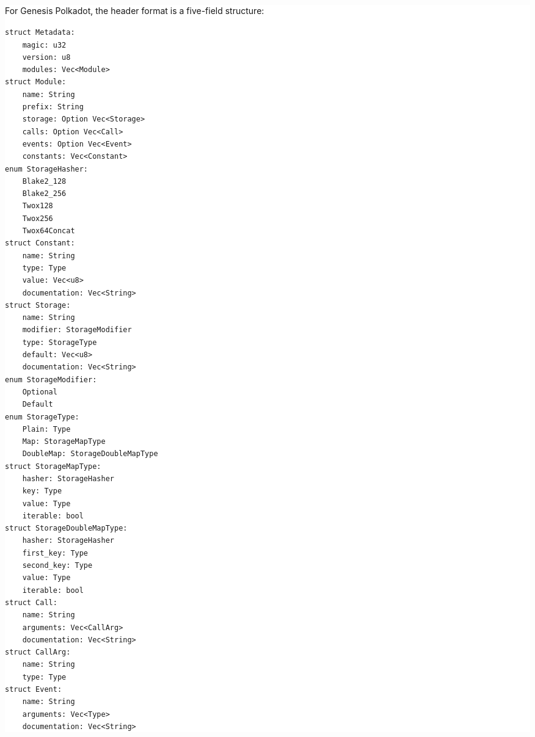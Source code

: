 For Genesis Polkadot, the header format is a five-field structure:

```
struct Metadata:
    magic: u32
    version: u8
    modules: Vec<Module>
struct Module:
    name: String
    prefix: String
    storage: Option Vec<Storage>
    calls: Option Vec<Call>
    events: Option Vec<Event>
    constants: Vec<Constant>
enum StorageHasher:
    Blake2_128
    Blake2_256
    Twox128
    Twox256
    Twox64Concat
struct Constant:
    name: String
    type: Type
    value: Vec<u8>
    documentation: Vec<String>
struct Storage:
    name: String
    modifier: StorageModifier
    type: StorageType
    default: Vec<u8>
    documentation: Vec<String>
enum StorageModifier:
    Optional
    Default
enum StorageType:
    Plain: Type
    Map: StorageMapType
    DoubleMap: StorageDoubleMapType
struct StorageMapType:
    hasher: StorageHasher
    key: Type
    value: Type
    iterable: bool
struct StorageDoubleMapType:
    hasher: StorageHasher
    first_key: Type
    second_key: Type
    value: Type
    iterable: bool
struct Call:
    name: String
    arguments: Vec<CallArg>
    documentation: Vec<String>
struct CallArg:
    name: String
    type: Type
struct Event:
    name: String
    arguments: Vec<Type>
    documentation: Vec<String>
```
